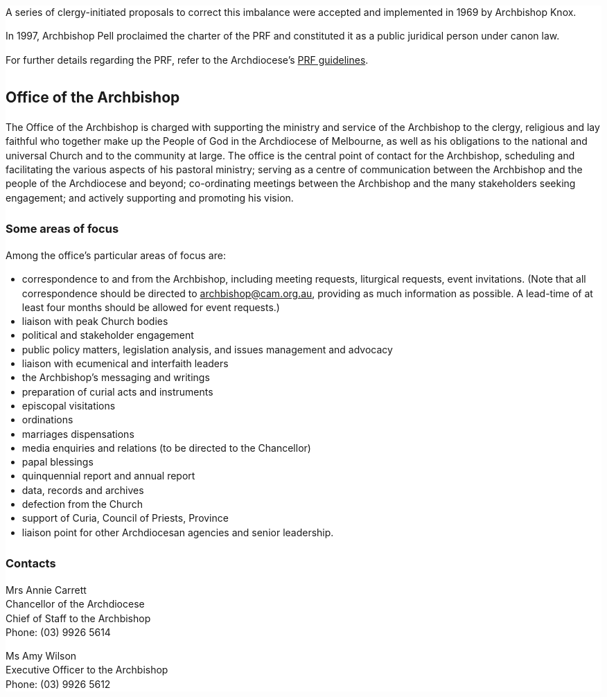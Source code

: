 A series of clergy-initiated proposals to correct this imbalance were accepted and implemented in 1969 by Archbishop Knox.

In 1997, Archbishop Pell proclaimed the charter of the PRF and constituted it as a public juridical person under canon law.

For further details regarding the PRF, refer to the Archdiocese’s [PRF guidelines](https://www.camclergy.org.au/prf-guidelines).

## Office of the Archbishop

The Office of the Archbishop is charged with supporting the ministry and service of the Archbishop to the clergy, religious and lay faithful who together make up the People of God in the Archdiocese of Melbourne, as well as his obligations to the national and universal Church and to the community at large. The office is the central point of contact for the Archbishop, scheduling and facilitating the various aspects of his pastoral ministry; serving as a centre of communication between the Archbishop and the people of the Archdiocese and beyond; co-ordinating meetings between the Archbishop and the many stakeholders seeking engagement; and actively supporting and promoting his vision.

### Some areas of focus

Among the office’s particular areas of focus are:

* correspondence to and from the Archbishop, including meeting requests, liturgical requests, event invitations. (Note that all correspondence should be directed to [archbishop@cam.org.au](mailto:archbishop@cam.org.au), providing as much information as possible. A lead-time of at least four months should be allowed for event requests.)
* liaison with peak Church bodies
* political and stakeholder engagement
* public policy matters, legislation analysis, and issues management and advocacy
* liaison with ecumenical and interfaith leaders
* the Archbishop’s messaging and writings
* preparation of curial acts and instruments
* episcopal visitations
* ordinations
* marriages dispensations
* media  enquiries and relations (to be directed to the Chancellor)
* papal blessings
* quinquennial report and annual report
* data, records and archives
* defection from the Church
* support of Curia, Council of Priests, Province
* liaison point for other Archdiocesan agencies and senior leadership.

### Contacts

Mrs Annie Carrett\
Chancellor of the Archdiocese\
Chief of Staff to the Archbishop\
Phone: (03) 9926 5614

Ms Amy Wilson\
Executive Officer to the Archbishop\
Phone: (03) 9926 5612
